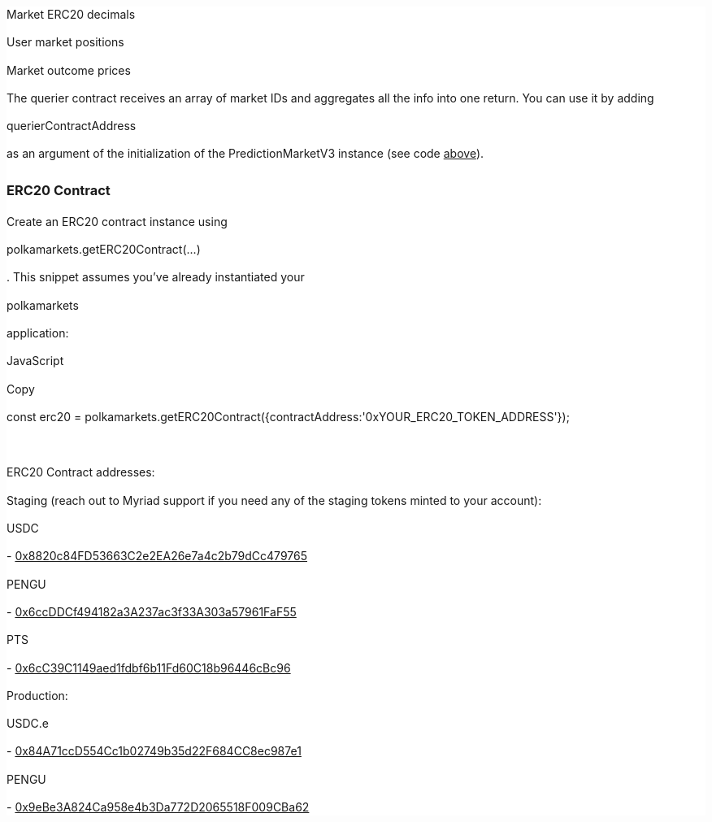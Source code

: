 Market ERC20 decimals

User market positions

Market outcome prices

The querier contract receives an array of market IDs and aggregates all the info into one return. You can use it by adding

querierContractAddress

as an argument of the initialization of the PredictionMarketV3 instance (see code [above](https://help.myriad.markets/1b5c9e49da8280bbaa95f0fd7bfccec4?pvs=25#1b5c9e49da8280b48dd6e421c9d1d35f)).

### ERC20 Contract

Create an ERC20 contract instance using

polkamarkets.getERC20Contract(...)

. This snippet assumes you’ve already instantiated your

polkamarkets

application:

JavaScript

Copy

const erc20 = polkamarkets.getERC20Contract({contractAddress:'0xYOUR\_ERC20\_TOKEN\_ADDRESS'});

​

ERC20 Contract addresses:

Staging (reach out to Myriad support if you need any of the staging tokens minted to your account):

USDC

\- [0x8820c84FD53663C2e2EA26e7a4c2b79dCc479765](https://sepolia.abscan.org/address/0x8820c84FD53663C2e2EA26e7a4c2b79dCc479765)

PENGU

\- [0x6ccDDCf494182a3A237ac3f33A303a57961FaF55](https://sepolia.abscan.org/address/0x6ccddcf494182a3a237ac3f33a303a57961faf55)

PTS

\- [0x6cC39C1149aed1fdbf6b11Fd60C18b96446cBc96](https://sepolia.abscan.org/address/0x6cC39C1149aed1fdbf6b11Fd60C18b96446cBc96)

Production:

USDC.e

\- [0x84A71ccD554Cc1b02749b35d22F684CC8ec987e1](https://abscan.org/address/0x84A71ccD554Cc1b02749b35d22F684CC8ec987e1)

PENGU

\- [0x9eBe3A824Ca958e4b3Da772D2065518F009CBa62](https://abscan.org/address/0x9eBe3A824Ca958e4b3Da772D2065518F009CBa62)
